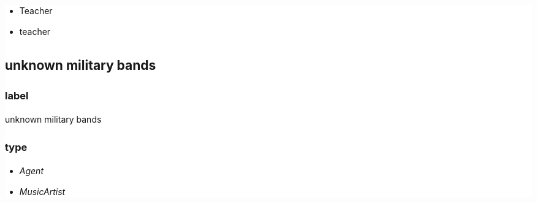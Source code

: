  - Teacher

 - teacher

## unknown military bands

### label


unknown military bands

### type

 - *Agent*

 - *MusicArtist*